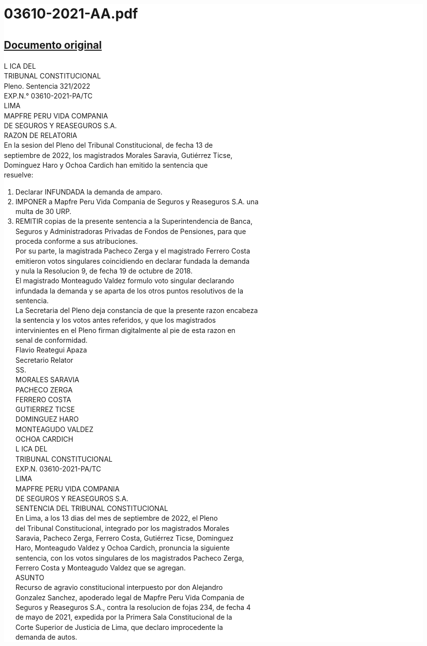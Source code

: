 
03610-2021-AA.pdf
=================
  
[Documento original](https://tc.gob.pe/jurisprudencia/2022/03610-2021-AA.pdf)  
---  
L ICA DEL  
TRIBUNAL CONSTITUCIONAL  
Pleno. Sentencia 321/2022  
EXP.N.° 03610-2021-PA/TC  
LIMA  
MAPFRE PERU VIDA COMPANIA  
DE SEGUROS Y REASEGUROS S.A.  
RAZON DE RELATORIA  
En la sesion del Pleno del Tribunal Constitucional, de fecha 13 de  
septiembre de 2022, los magistrados Morales Saravia, Gutiérrez Ticse,  
Dominguez Haro y Ochoa Cardich han emitido la sentencia que  
resuelve:  
1. Declarar INFUNDADA la demanda de amparo.  
2. IMPONER a Mapfre Peru Vida Compania de Seguros y Reaseguros S.A. una  
multa de 30 URP.  
3. REMITIR copias de la presente sentencia a la Superintendencia de Banca,  
Seguros y Administradoras Privadas de Fondos de Pensiones, para que  
proceda conforme a sus atribuciones.  
Por su parte, la magistrada Pacheco Zerga y el magistrado Ferrero Costa  
emitieron votos singulares coincidiendo en declarar fundada la demanda  
y nula la Resolucion 9, de fecha 19 de octubre de 2018.  
El magistrado Monteagudo Valdez formulo voto singular declarando  
infundada la demanda y se aparta de los otros puntos resolutivos de la  
sentencia.  
La Secretaria del Pleno deja constancia de que la presente razon encabeza  
la sentencia y los votos antes referidos, y que los magistrados  
intervinientes en el Pleno firman digitalmente al pie de esta razon en  
senal de conformidad.  
Flavio Reategui Apaza  
Secretario Relator  
SS.  
MORALES SARAVIA  
PACHECO ZERGA  
FERRERO COSTA  
GUTIERREZ TICSE  
DOMINGUEZ HARO  
MONTEAGUDO VALDEZ  
OCHOA CARDICH  
L ICA DEL  
TRIBUNAL CONSTITUCIONAL  
EXP.N. 03610-2021-PA/TC  
LIMA  
MAPFRE PERU VIDA COMPANIA  
DE SEGUROS Y REASEGUROS S.A.  
SENTENCIA DEL TRIBUNAL CONSTITUCIONAL  
En Lima, a los 13 dias del mes de septiembre de 2022, el Pleno  
del Tribunal Constitucional, integrado por los magistrados Morales  
Saravia, Pacheco Zerga, Ferrero Costa, Gutiérrez Ticse, Dominguez  
Haro, Monteagudo Valdez y Ochoa Cardich, pronuncia la siguiente  
sentencia, con los votos singulares de los magistrados Pacheco Zerga,  
Ferrero Costa y Monteagudo Valdez que se agregan.  
ASUNTO  
Recurso de agravio constitucional interpuesto por don Alejandro  
Gonzalez Sanchez, apoderado legal de Mapfre Peru Vida Compania de  
Seguros y Reaseguros S.A., contra la resolucion de fojas 234, de fecha 4  
de mayo de 2021, expedida por la Primera Sala Constitucional de la  
Corte Superior de Justicia de Lima, que declaro improcedente la  
demanda de autos.  